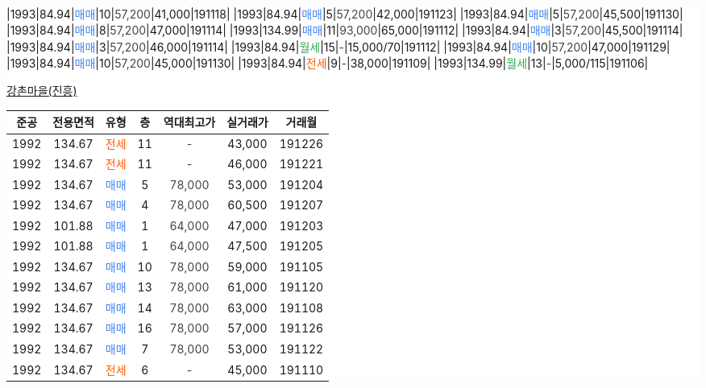 |1993|84.94|<span style="color:#4285f3">매매</span>|10|<span style="color:#444444">57,200</span>|41,000|191118|
|1993|84.94|<span style="color:#4285f3">매매</span>|5|<span style="color:#444444">57,200</span>|42,000|191123|
|1993|84.94|<span style="color:#4285f3">매매</span>|5|<span style="color:#444444">57,200</span>|45,500|191130|
|1993|84.94|<span style="color:#4285f3">매매</span>|8|<span style="color:#444444">57,200</span>|47,000|191114|
|1993|134.99|<span style="color:#4285f3">매매</span>|11|<span style="color:#444444">93,000</span>|65,000|191112|
|1993|84.94|<span style="color:#4285f3">매매</span>|3|<span style="color:#444444">57,200</span>|45,500|191114|
|1993|84.94|<span style="color:#4285f3">매매</span>|3|<span style="color:#444444">57,200</span>|46,000|191114|
|1993|84.94|<span style="color:#34a853">월세</span>|15|<span style="color:#444444">-</span>|15,000/70|191112|
|1993|84.94|<span style="color:#4285f3">매매</span>|10|<span style="color:#444444">57,200</span>|47,000|191129|
|1993|84.94|<span style="color:#4285f3">매매</span>|10|<span style="color:#444444">57,200</span>|45,000|191130|
|1993|84.94|<span style="color:#ff5a00">전세</span>|9|<span style="color:#444444">-</span>|38,000|191109|
|1993|134.99|<span style="color:#34a853">월세</span>|13|<span style="color:#444444">-</span>|5,000/115|191106|


<script async src="//pagead2.googlesyndication.com/pagead/js/adsbygoogle.js"></script>

<ins class="adsbygoogle"
     style="display:block"
     data-ad-client="ca-pub-1142216861245946"
     data-ad-slot="4805727019"
     data-ad-format="auto"
     data-full-width-responsive="true"></ins>
<script>
(adsbygoogle = window.adsbygoogle || []).push({});
</script>


[강촌마을(진흥)](https://search.naver.com/search.naver?query=%EA%B2%BD%EA%B8%B0%EB%8F%84+%EA%B3%A0%EC%96%91%EC%8B%9C+%EC%9D%BC%EC%82%B0%EB%8F%99%EA%B5%AC+%EB%A7%88%EB%91%90%EB%8F%99+%EA%B0%95%EC%B4%8C%EB%A7%88%EC%9D%84%28%EC%A7%84%ED%9D%A5%29)

|준공|전용면적|유형|층|역대최고가|실거래가|거래월|
|:---:|:---:|:---:|:---:|:---:|:---:|:---:|
|1992|134.67|<span style="color:#ff5a00">전세</span>|11|<span style="color:#444444">-</span>|43,000|191226|
|1992|134.67|<span style="color:#ff5a00">전세</span>|11|<span style="color:#444444">-</span>|46,000|191221|
|1992|134.67|<span style="color:#4285f3">매매</span>|5|<span style="color:#444444">78,000</span>|53,000|191204|
|1992|134.67|<span style="color:#4285f3">매매</span>|4|<span style="color:#444444">78,000</span>|60,500|191207|
|1992|101.88|<span style="color:#4285f3">매매</span>|1|<span style="color:#444444">64,000</span>|47,000|191203|
|1992|101.88|<span style="color:#4285f3">매매</span>|1|<span style="color:#444444">64,000</span>|47,500|191205|
|1992|134.67|<span style="color:#4285f3">매매</span>|10|<span style="color:#444444">78,000</span>|59,000|191105|
|1992|134.67|<span style="color:#4285f3">매매</span>|13|<span style="color:#444444">78,000</span>|61,000|191120|
|1992|134.67|<span style="color:#4285f3">매매</span>|14|<span style="color:#444444">78,000</span>|63,000|191108|
|1992|134.67|<span style="color:#4285f3">매매</span>|16|<span style="color:#444444">78,000</span>|57,000|191126|
|1992|134.67|<span style="color:#4285f3">매매</span>|7|<span style="color:#444444">78,000</span>|53,000|191122|
|1992|134.67|<span style="color:#ff5a00">전세</span>|6|<span style="color:#444444">-</span>|45,000|191110|

